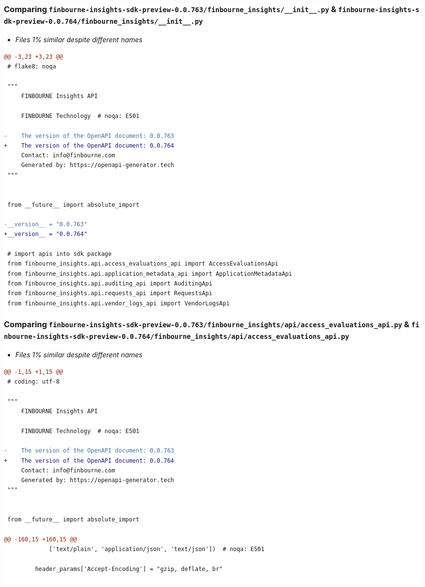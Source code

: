 ### Comparing `finbourne-insights-sdk-preview-0.0.763/finbourne_insights/__init__.py` & `finbourne-insights-sdk-preview-0.0.764/finbourne_insights/__init__.py`

 * *Files 1% similar despite different names*

```diff
@@ -3,23 +3,23 @@
 # flake8: noqa
 
 """
     FINBOURNE Insights API
 
     FINBOURNE Technology  # noqa: E501
 
-    The version of the OpenAPI document: 0.0.763
+    The version of the OpenAPI document: 0.0.764
     Contact: info@finbourne.com
     Generated by: https://openapi-generator.tech
 """
 
 
 from __future__ import absolute_import
 
-__version__ = "0.0.763"
+__version__ = "0.0.764"
 
 # import apis into sdk package
 from finbourne_insights.api.access_evaluations_api import AccessEvaluationsApi
 from finbourne_insights.api.application_metadata_api import ApplicationMetadataApi
 from finbourne_insights.api.auditing_api import AuditingApi
 from finbourne_insights.api.requests_api import RequestsApi
 from finbourne_insights.api.vendor_logs_api import VendorLogsApi
```

### Comparing `finbourne-insights-sdk-preview-0.0.763/finbourne_insights/api/access_evaluations_api.py` & `finbourne-insights-sdk-preview-0.0.764/finbourne_insights/api/access_evaluations_api.py`

 * *Files 1% similar despite different names*

```diff
@@ -1,15 +1,15 @@
 # coding: utf-8
 
 """
     FINBOURNE Insights API
 
     FINBOURNE Technology  # noqa: E501
 
-    The version of the OpenAPI document: 0.0.763
+    The version of the OpenAPI document: 0.0.764
     Contact: info@finbourne.com
     Generated by: https://openapi-generator.tech
 """
 
 
 from __future__ import absolute_import
 
@@ -160,15 +160,15 @@
             ['text/plain', 'application/json', 'text/json'])  # noqa: E501
 
         header_params['Accept-Encoding'] = "gzip, deflate, br"
 
```